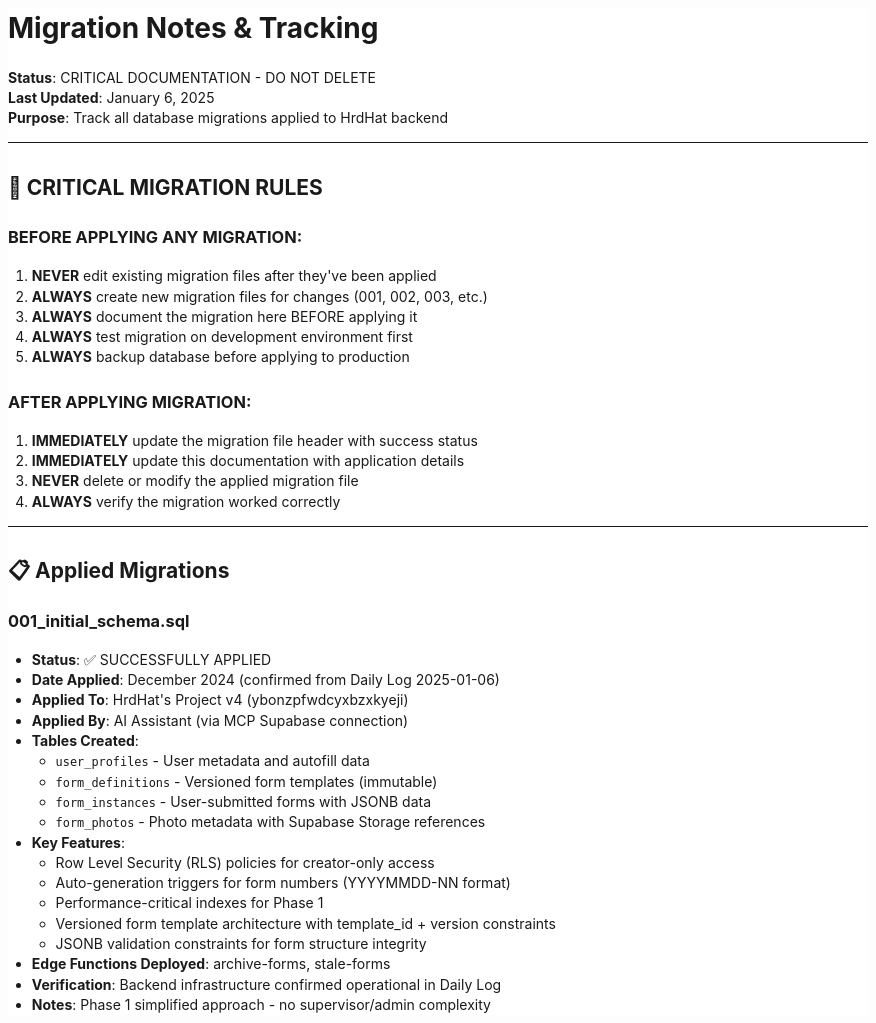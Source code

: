 # Migration Notes & Tracking

**Status**: CRITICAL DOCUMENTATION - DO NOT DELETE  
**Last Updated**: January 6, 2025  
**Purpose**: Track all database migrations applied to HrdHat backend

---

## 🚨 CRITICAL MIGRATION RULES

### **BEFORE APPLYING ANY MIGRATION:**

1. **NEVER** edit existing migration files after they've been applied
2. **ALWAYS** create new migration files for changes (001, 002, 003, etc.)
3. **ALWAYS** document the migration here BEFORE applying it
4. **ALWAYS** test migration on development environment first
5. **ALWAYS** backup database before applying to production

### **AFTER APPLYING MIGRATION:**

1. **IMMEDIATELY** update the migration file header with success status
2. **IMMEDIATELY** update this documentation with application details
3. **NEVER** delete or modify the applied migration file
4. **ALWAYS** verify the migration worked correctly

---

## 📋 Applied Migrations

### **001_initial_schema.sql**

- **Status**: ✅ SUCCESSFULLY APPLIED
- **Date Applied**: December 2024 (confirmed from Daily Log 2025-01-06)
- **Applied To**: HrdHat's Project v4 (ybonzpfwdcyxbzxkyeji)
- **Applied By**: AI Assistant (via MCP Supabase connection)
- **Tables Created**:
  - `user_profiles` - User metadata and autofill data
  - `form_definitions` - Versioned form templates (immutable)
  - `form_instances` - User-submitted forms with JSONB data
  - `form_photos` - Photo metadata with Supabase Storage references
- **Key Features**:
  - Row Level Security (RLS) policies for creator-only access
  - Auto-generation triggers for form numbers (YYYYMMDD-NN format)
  - Performance-critical indexes for Phase 1
  - Versioned form template architecture with template_id + version constraints
  - JSONB validation constraints for form structure integrity
- **Edge Functions Deployed**: archive-forms, stale-forms
- **Verification**: Backend infrastructure confirmed operational in Daily Log
- **Notes**: Phase 1 simplified approach - no supervisor/admin complexity
